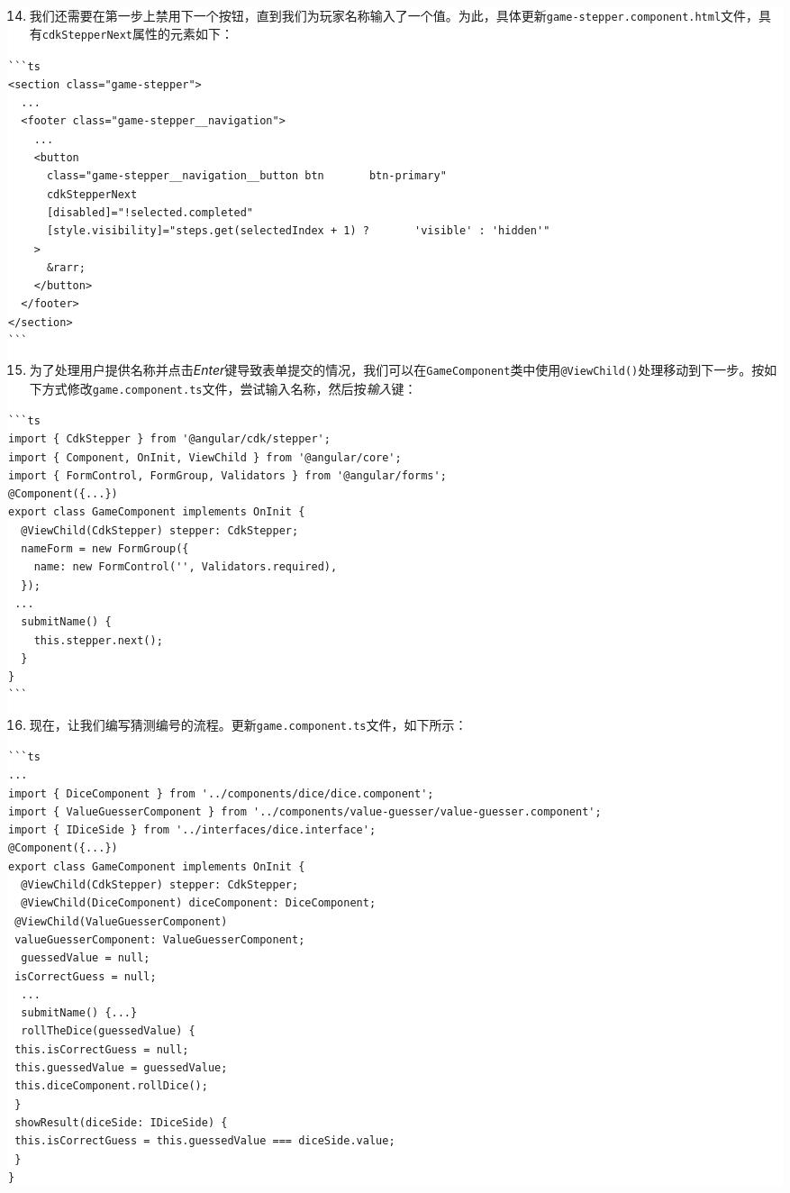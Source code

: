 14.  我们还需要在第一步上禁用下一个按钮，直到我们为玩家名称输入了一个值。为此，具体更新`game-stepper.component.html`文件，具有`cdkStepperNext`属性的元素如下：

    ```ts
    <section class="game-stepper">
      ...
      <footer class="game-stepper__navigation">
        ...
        <button
          class="game-stepper__navigation__button btn       btn-primary"
          cdkStepperNext
          [disabled]="!selected.completed"
          [style.visibility]="steps.get(selectedIndex + 1) ?       'visible' : 'hidden'"
        >
          &rarr;
        </button>
      </footer>
    </section>
    ```

15.  为了处理用户提供名称并点击*Enter*键导致表单提交的情况，我们可以在`GameComponent`类中使用`@ViewChild()`处理移动到下一步。按如下方式修改`game.component.ts`文件，尝试输入名称，然后按*输入*键：

    ```ts
    import { CdkStepper } from '@angular/cdk/stepper';
    import { Component, OnInit, ViewChild } from '@angular/core';
    import { FormControl, FormGroup, Validators } from '@angular/forms';
    @Component({...})
    export class GameComponent implements OnInit {
      @ViewChild(CdkStepper) stepper: CdkStepper;
      nameForm = new FormGroup({
        name: new FormControl('', Validators.required),
      });
     ...
      submitName() {
        this.stepper.next();
      }
    }
    ```

16.  现在，让我们编写猜测编号的流程。更新`game.component.ts`文件，如下所示：

    ```ts
    ...
    import { DiceComponent } from '../components/dice/dice.component';
    import { ValueGuesserComponent } from '../components/value-guesser/value-guesser.component';
    import { IDiceSide } from '../interfaces/dice.interface';
    @Component({...})
    export class GameComponent implements OnInit {
      @ViewChild(CdkStepper) stepper: CdkStepper;
      @ViewChild(DiceComponent) diceComponent: DiceComponent;
     @ViewChild(ValueGuesserComponent)
     valueGuesserComponent: ValueGuesserComponent;
      guessedValue = null;
     isCorrectGuess = null;
      ...
      submitName() {...}
      rollTheDice(guessedValue) {
     this.isCorrectGuess = null;
     this.guessedValue = guessedValue;
     this.diceComponent.rollDice();
     }
     showResult(diceSide: IDiceSide) {
     this.isCorrectGuess = this.guessedValue === diceSide.value;
     }
    }